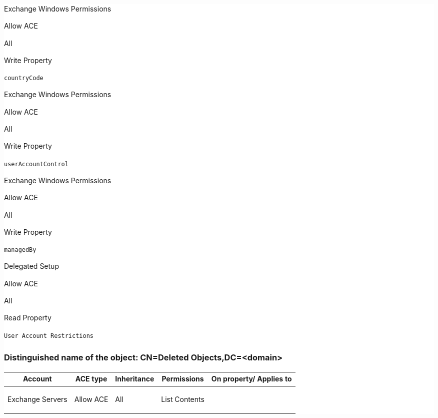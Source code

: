 <tr class="even">
<td><p>Exchange Windows Permissions</p></td>
<td><p>Allow ACE</p></td>
<td><p>All</p></td>
<td><p>Write Property</p></td>
<td><p><code>countryCode</code></p></td>
<td><p> </p></td>
</tr>
<tr class="odd">
<td><p>Exchange Windows Permissions</p></td>
<td><p>Allow ACE</p></td>
<td><p>All</p></td>
<td><p>Write Property</p></td>
<td><p><code>userAccountControl</code></p></td>
<td><p> </p></td>
</tr>
<tr class="even">
<td><p>Exchange Windows Permissions</p></td>
<td><p>Allow ACE</p></td>
<td><p>All</p></td>
<td><p>Write Property</p></td>
<td><p><code>managedBy</code></p></td>
<td><p> </p></td>
</tr>
<tr class="odd">
<td><p>Delegated Setup</p></td>
<td><p>Allow ACE</p></td>
<td><p>All</p></td>
<td><p>Read Property</p></td>
<td><p><code>User Account Restrictions</code></p></td>
<td><p> </p></td>
</tr>
</tbody>
</table>

### Distinguished name of the object: CN=Deleted Objects,DC=\<domain\>

<table>
<colgroup>
<col/>
<col/>
<col/>
<col/>
<col/>
</colgroup>
<thead>
<tr class="header">
<th>Account</th>
<th>ACE type</th>
<th>Inheritance</th>
<th>Permissions</th>
<th>On property/ Applies to</th>
</tr>
</thead>
<tbody>
<tr class="odd">
<td><p>Exchange Servers</p></td>
<td><p>Allow ACE</p></td>
<td><p>All</p></td>
<td><p>List Contents</p></td>
<td><p> </p></td>
</tr>
</tbody>